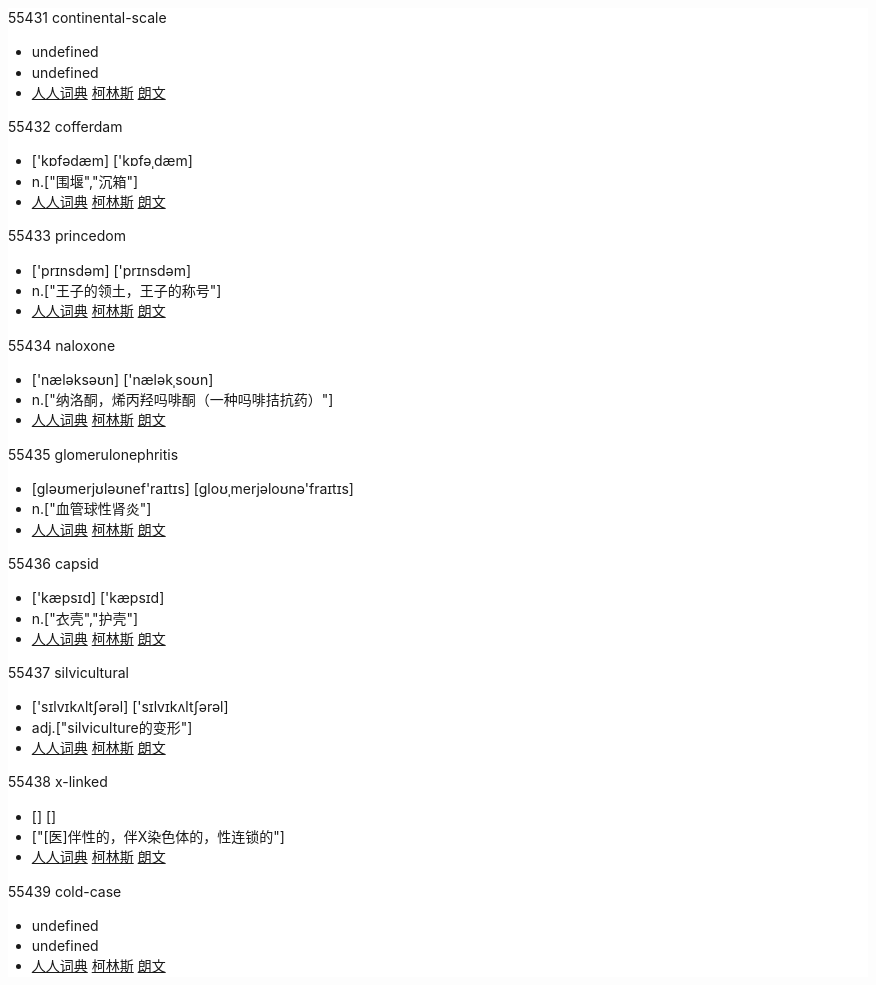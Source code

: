 55431 continental-scale 
- undefined 
- undefined 
- [人人词典](https://www.91dict.com/words?w=continental-scale) [柯林斯](https://www.collinsdictionary.com/zh/dictionary/english/continental-scale) [朗文](https://www.ldoceonline.com/dictionary/continental-scale) 

55432 cofferdam 
- ['kɒfədæm]  ['kɒfəˌdæm] 
- n.["围堰","沉箱"]   
- [人人词典](https://www.91dict.com/words?w=cofferdam) [柯林斯](https://www.collinsdictionary.com/zh/dictionary/english/cofferdam) [朗文](https://www.ldoceonline.com/dictionary/cofferdam) 

55433 princedom 
- ['prɪnsdəm]  ['prɪnsdəm] 
- n.["王子的领土，王子的称号"]   
- [人人词典](https://www.91dict.com/words?w=princedom) [柯林斯](https://www.collinsdictionary.com/zh/dictionary/english/princedom) [朗文](https://www.ldoceonline.com/dictionary/princedom) 

55434 naloxone 
- ['næləksəʊn]  ['næləkˌsoʊn] 
- n.["纳洛酮，烯丙羟吗啡酮（一种吗啡拮抗药）"]   
- [人人词典](https://www.91dict.com/words?w=naloxone) [柯林斯](https://www.collinsdictionary.com/zh/dictionary/english/naloxone) [朗文](https://www.ldoceonline.com/dictionary/naloxone) 

55435 glomerulonephritis 
- [gləʊmerjʊləʊnef'raɪtɪs]  [gloʊˌmerjəloʊnə'fraɪtɪs] 
- n.["血管球性肾炎"]   
- [人人词典](https://www.91dict.com/words?w=glomerulonephritis) [柯林斯](https://www.collinsdictionary.com/zh/dictionary/english/glomerulonephritis) [朗文](https://www.ldoceonline.com/dictionary/glomerulonephritis) 

55436 capsid 
- ['kæpsɪd]  ['kæpsɪd] 
- n.["衣壳","护壳"]   
- [人人词典](https://www.91dict.com/words?w=capsid) [柯林斯](https://www.collinsdictionary.com/zh/dictionary/english/capsid) [朗文](https://www.ldoceonline.com/dictionary/capsid) 

55437 silvicultural 
- ['sɪlvɪkʌltʃərəl]  ['sɪlvɪkʌltʃərəl] 
- adj.["silviculture的变形"]   
- [人人词典](https://www.91dict.com/words?w=silvicultural) [柯林斯](https://www.collinsdictionary.com/zh/dictionary/english/silvicultural) [朗文](https://www.ldoceonline.com/dictionary/silvicultural) 

55438 x-linked 
- []  [] 
- ["[医]伴性的，伴X染色体的，性连锁的"]   
- [人人词典](https://www.91dict.com/words?w=x-linked) [柯林斯](https://www.collinsdictionary.com/zh/dictionary/english/x-linked) [朗文](https://www.ldoceonline.com/dictionary/x-linked) 

55439 cold-case 
- undefined 
- undefined 
- [人人词典](https://www.91dict.com/words?w=cold-case) [柯林斯](https://www.collinsdictionary.com/zh/dictionary/english/cold-case) [朗文](https://www.ldoceonline.com/dictionary/cold-case) 
